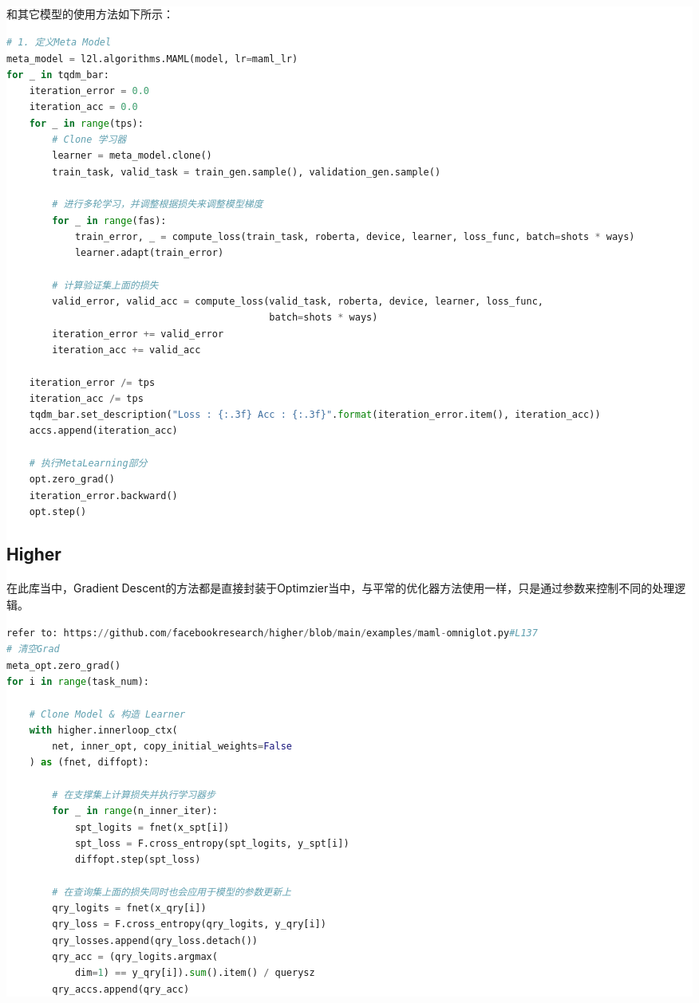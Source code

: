 和其它模型的使用方法如下所示：

```python
# 1. 定义Meta Model
meta_model = l2l.algorithms.MAML(model, lr=maml_lr)
for _ in tqdm_bar:
    iteration_error = 0.0
    iteration_acc = 0.0
    for _ in range(tps):
        # Clone 学习器
        learner = meta_model.clone()
        train_task, valid_task = train_gen.sample(), validation_gen.sample()

        # 进行多轮学习，并调整根据损失来调整模型梯度
        for _ in range(fas):
            train_error, _ = compute_loss(train_task, roberta, device, learner, loss_func, batch=shots * ways)
            learner.adapt(train_error)

        # 计算验证集上面的损失
        valid_error, valid_acc = compute_loss(valid_task, roberta, device, learner, loss_func,
                                              batch=shots * ways)
        iteration_error += valid_error
        iteration_acc += valid_acc

    iteration_error /= tps
    iteration_acc /= tps
    tqdm_bar.set_description("Loss : {:.3f} Acc : {:.3f}".format(iteration_error.item(), iteration_acc))
    accs.append(iteration_acc)
    
    # 执行MetaLearning部分
    opt.zero_grad()
    iteration_error.backward()
    opt.step()
```

## Higher

在此库当中，Gradient Descent的方法都是直接封装于Optimzier当中，与平常的优化器方法使用一样，只是通过参数来控制不同的处理逻辑。

```python
refer to: https://github.com/facebookresearch/higher/blob/main/examples/maml-omniglot.py#L137
# 清空Grad
meta_opt.zero_grad()
for i in range(task_num):

    # Clone Model & 构造 Learner
    with higher.innerloop_ctx(
        net, inner_opt, copy_initial_weights=False
    ) as (fnet, diffopt):
        
        # 在支撑集上计算损失并执行学习器步
        for _ in range(n_inner_iter):
            spt_logits = fnet(x_spt[i])
            spt_loss = F.cross_entropy(spt_logits, y_spt[i])
            diffopt.step(spt_loss)

        # 在查询集上面的损失同时也会应用于模型的参数更新上
        qry_logits = fnet(x_qry[i])
        qry_loss = F.cross_entropy(qry_logits, y_qry[i])
        qry_losses.append(qry_loss.detach())
        qry_acc = (qry_logits.argmax(
            dim=1) == y_qry[i]).sum().item() / querysz
        qry_accs.append(qry_acc)
```